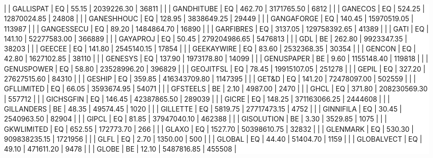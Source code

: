 |  | GALLISPAT | EQ | 55.15 | 2039226.30 | 36811 |
|  | GANDHITUBE | EQ | 462.70 | 3171765.50 | 6812 |
|  | GANECOS | EQ | 524.25 | 12870024.85 | 24808 |
|  | GANESHHOUC | EQ | 128.95 | 3838649.25 | 29449 |
|  | GANGAFORGE | EQ | 140.45 | 15970519.05 | 113987 |
|  | GANGESSECU | EQ | 89.20 | 1484864.70 | 16890 |
|  | GARFIBRES | EQ | 3137.05 | 129758392.65 | 41389 |
|  | GATI | EQ | 141.10 | 52277583.00 | 366889 |
|  | GAYAPROJ | EQ | 50.45 | 279204986.65 | 5476813 |
|  | GDL | BE | 262.80 | 9923347.35 | 38203 |
|  | GEECEE | EQ | 141.80 | 2545140.15 | 17854 |
|  | GEEKAYWIRE | EQ | 83.60 | 2532368.35 | 30354 |
|  | GENCON | EQ | 42.80 | 1627102.85 | 38110 |
|  | GENESYS | EQ | 137.90 | 1973178.80 | 14099 |
|  | GENUSPAPER | BE | 9.60 | 1155148.40 | 119818 |
|  | GENUSPOWER | EQ | 58.80 | 23528996.20 | 396829 |
|  | GEOJITFSL | EQ | 78.45 | 19915107.05 | 251278 |
|  | GEPIL | EQ | 327.20 | 27627515.60 | 84310 |
|  | GESHIP | EQ | 359.85 | 416343709.80 | 1147395 |
|  | GET&D | EQ | 141.20 | 72478097.00 | 502559 |
|  | GFLLIMITED | EQ | 66.05 | 3593674.95 | 54071 |
|  | GFSTEELS | BE | 2.10 | 4987.00 | 2470 |
|  | GHCL | EQ | 371.80 | 208230569.30 | 557712 |
|  | GICHSGFIN | EQ | 146.45 | 42387865.50 | 289039 |
|  | GICRE | EQ | 148.25 | 371163066.25 | 2444608 |
|  | GILLANDERS | BE | 48.35 | 49574.45 | 1020 |
|  | GILLETTE | EQ | 5819.75 | 27717473.15 | 4752 |
|  | GINNIFILA | EQ | 30.45 | 2540963.50 | 82904 |
|  | GIPCL | EQ | 81.85 | 37947040.10 | 462388 |
|  | GISOLUTION | BE | 3.30 | 3529.85 | 1075 |
|  | GKWLIMITED | EQ | 652.55 | 172773.70 | 266 |
|  | GLAXO | EQ | 1527.70 | 50398610.75 | 32832 |
|  | GLENMARK | EQ | 530.30 | 909838235.15 | 1721956 |
|  | GLFL | EQ | 2.70 | 1350.00 | 500 |
|  | GLOBAL | EQ | 44.40 | 51404.70 | 1159 |
|  | GLOBALVECT | EQ | 49.10 | 471611.20 | 9478 |
|  | GLOBE | BE | 12.10 | 5487816.85 | 455508 |